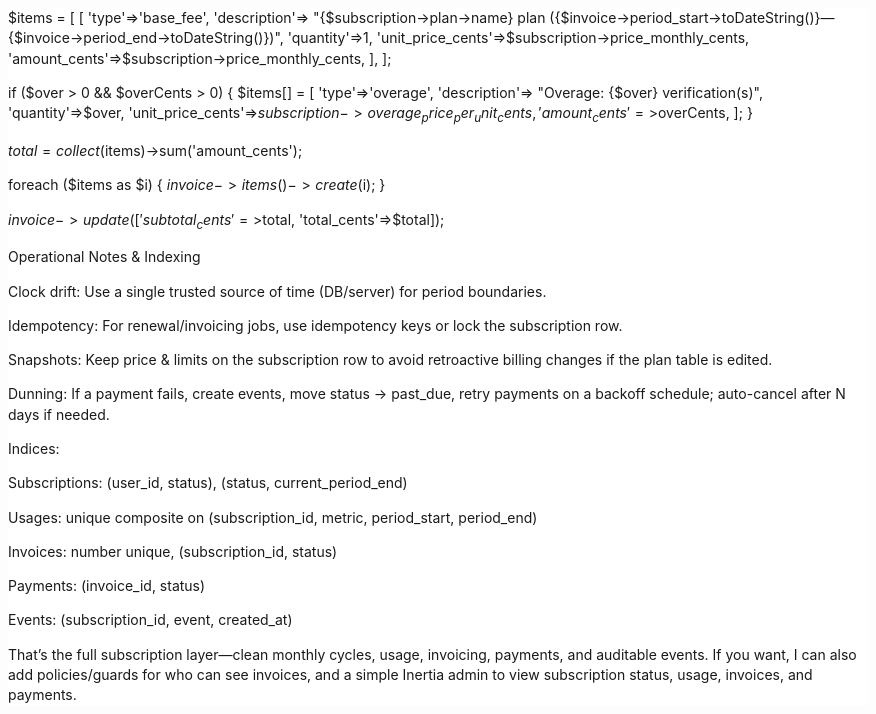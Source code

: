 $items = [
    [
        'type'=>'base_fee',
        'description'=> "{$subscription->plan->name} plan ({$invoice->period_start->toDateString()}—{$invoice->period_end->toDateString()})",
        'quantity'=>1,
        'unit_price_cents'=>$subscription->price_monthly_cents,
        'amount_cents'=>$subscription->price_monthly_cents,
    ],
];

if ($over > 0 && $overCents > 0) {
    $items[] = [
        'type'=>'overage',
        'description'=> "Overage: {$over} verification(s)",
        'quantity'=>$over,
        'unit_price_cents'=>$subscription->overage_price_per_unit_cents,
        'amount_cents'=>$overCents,
    ];
}

$total = collect($items)->sum('amount_cents');

foreach ($items as $i) {
    $invoice->items()->create($i);
}

$invoice->update(['subtotal_cents'=>$total, 'total_cents'=>$total]);

Operational Notes & Indexing

Clock drift: Use a single trusted source of time (DB/server) for period boundaries.

Idempotency: For renewal/invoicing jobs, use idempotency keys or lock the subscription row.

Snapshots: Keep price & limits on the subscription row to avoid retroactive billing changes if the plan table is edited.

Dunning: If a payment fails, create events, move status → past_due, retry payments on a backoff schedule; auto-cancel after N days if needed.

Indices:

Subscriptions: (user_id, status), (status, current_period_end)

Usages: unique composite on (subscription_id, metric, period_start, period_end)

Invoices: number unique, (subscription_id, status)

Payments: (invoice_id, status)

Events: (subscription_id, event, created_at)

That’s the full subscription layer—clean monthly cycles, usage, invoicing, payments, and auditable events. If you want, I can also add policies/guards for who can see invoices, and a simple Inertia admin to view subscription status, usage, invoices, and payments.
